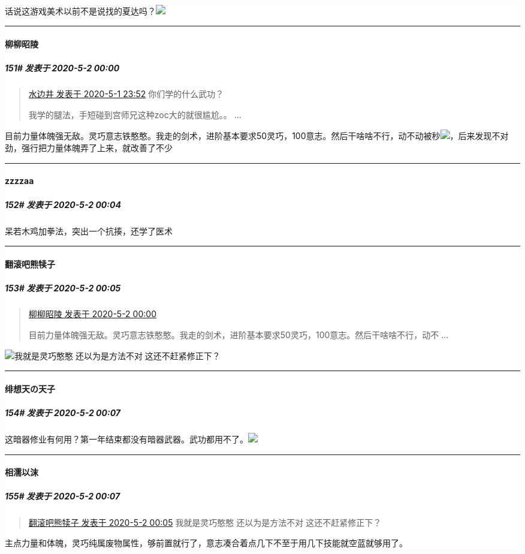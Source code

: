 
话说这游戏美术以前不是说找的夏达吗？<img src="https://static.saraba1st.com/image/smiley/face2017/067.png" referrerpolicy="no-referrer">


-----

####  柳柳昭陵  
##### 151#       发表于 2020-5-2 00:00


<blockquote><a href="httphttps://bbs.saraba1st.com/2b/forum.php?mod=redirect&amp;goto=findpost&amp;pid=47274668&amp;ptid=1930037" target="_blank">水边井 发表于 2020-5-1 23:52</a>
你们学的什么武功？

我学的腿法，手短碰到宫师兄这种zoc大的就很尴尬。。 ...</blockquote>
目前力量体魄强无敌。灵巧意志铁憨憨。我走的剑术，进阶基本要求50灵巧，100意志。然后干啥啥不行，动不动被秒<img src="https://static.saraba1st.com/image/smiley/face2017/002.png" referrerpolicy="no-referrer">，后来发现不对劲，强行把力量体魄弄了上来，就改善了不少


-----

####  zzzzaa  
##### 152#       发表于 2020-5-2 00:04


呆若木鸡加拳法，突出一个抗揍，还学了医术


-----

####  翻滚吧熊犊子  
##### 153#       发表于 2020-5-2 00:05


<blockquote><a href="httphttps://bbs.saraba1st.com/2b/forum.php?mod=redirect&amp;goto=findpost&amp;pid=47274731&amp;ptid=1930037" target="_blank">柳柳昭陵 发表于 2020-5-2 00:00</a>

目前力量体魄强无敌。灵巧意志铁憨憨。我走的剑术，进阶基本要求50灵巧，100意志。然后干啥啥不行，动不 ...</blockquote>
<img src="https://static.saraba1st.com/image/smiley/face2017/220.png" referrerpolicy="no-referrer">我就是灵巧憨憨 还以为是方法不对 这还不赶紧修正下？


-----

####  绯想天の天子  
##### 154#       发表于 2020-5-2 00:07


这暗器修业有何用？第一年结束都没有暗器武器。武功都用不了。<img src="https://static.saraba1st.com/image/smiley/face2017/003.png" referrerpolicy="no-referrer">


-----

####  相濡以沫  
##### 155#       发表于 2020-5-2 00:07


<blockquote><a href="httphttps://bbs.saraba1st.com/2b/forum.php?mod=redirect&amp;goto=findpost&amp;pid=47274776&amp;ptid=1930037" target="_blank">翻滚吧熊犊子 发表于 2020-5-2 00:05</a>
我就是灵巧憨憨 还以为是方法不对 这还不赶紧修正下？</blockquote>
主点力量和体魄，灵巧纯属废物属性，够前置就行了，意志凑合着点几下不至于用几下技能就空蓝就够用了。
